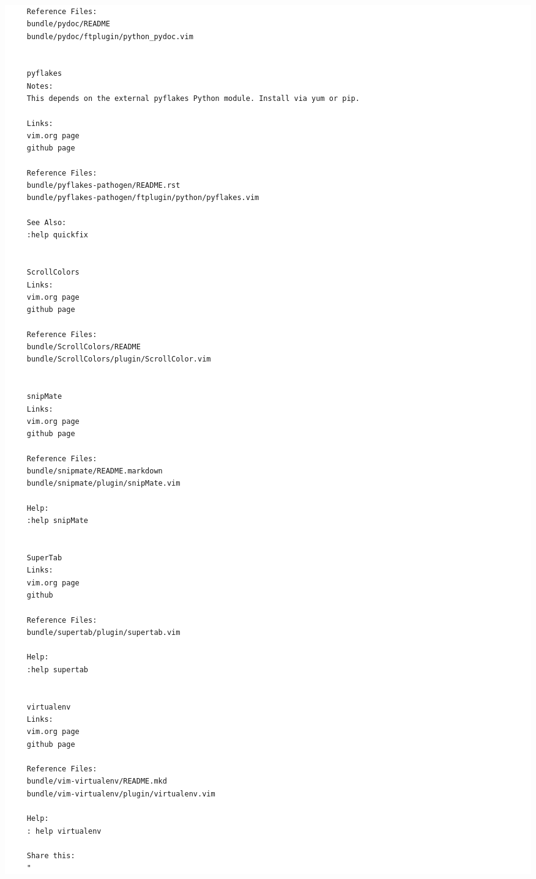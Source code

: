          Reference Files:
         bundle/pydoc/README
         bundle/pydoc/ftplugin/python_pydoc.vim
         
         
         pyflakes
         Notes:
         This depends on the external pyflakes Python module. Install via yum or pip.
         
         Links:
         vim.org page
         github page
         
         Reference Files:
         bundle/pyflakes-pathogen/README.rst
         bundle/pyflakes-pathogen/ftplugin/python/pyflakes.vim
         
         See Also:
         :help quickfix
         
         
         ScrollColors
         Links:
         vim.org page
         github page
         
         Reference Files:
         bundle/ScrollColors/README
         bundle/ScrollColors/plugin/ScrollColor.vim
         
         
         snipMate
         Links:
         vim.org page
         github page
         
         Reference Files:
         bundle/snipmate/README.markdown
         bundle/snipmate/plugin/snipMate.vim
         
         Help:
         :help snipMate
         
         
         SuperTab
         Links:
         vim.org page
         github
         
         Reference Files:
         bundle/supertab/plugin/supertab.vim
         
         Help:
         :help supertab
         
         
         virtualenv
         Links:
         vim.org page
         github page
         
         Reference Files:
         bundle/vim-virtualenv/README.mkd
         bundle/vim-virtualenv/plugin/virtualenv.vim
         
         Help:
         : help virtualenv
         
         Share this:
         "
